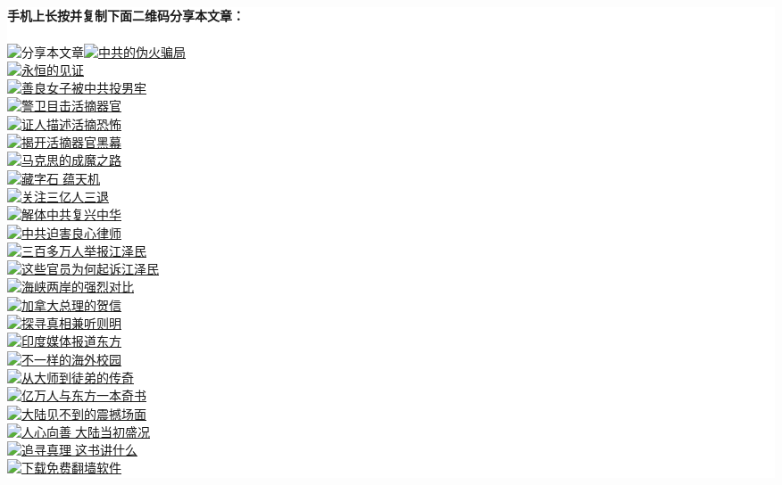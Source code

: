 <strong>手机上长按并复制下面二维码分享本文章：</strong><br><br><img src="https://chart.apis.google.com/chart?cht=qr&chs=240x240&choe=UTF-8&chld=M|2&chl=https://github.com/19920513/djy/blob/master/gb/22/8/1/n13793211.md%231" title="分享本文章"></td><td VALIGN=TOP><a href="https://github.com/19920513/djy/blob/master/gb/16/1/21/n4622075.md?dfh#1" target="_blank"><img src="https://raw.githubusercontent.com/19920513/djy/master/gb/300/wei-f1.jpg" title="中共的伪火骗局"  alt="中共的伪火骗局"></a><br><a href="https://github.com/19920513/www/blob/master/README.md?dfh#9" target="_blank"><img src="https://raw.githubusercontent.com/19920513/djy/master/gb/300/yong-h.jpg" title="永恒的见证"  alt="永恒的见证"></a><br><a href="https://github.com/19920513/djy/blob/master/gb/13/9/29/n3974789.md?dfh#1" target="_blank"><img src="https://raw.githubusercontent.com/19920513/djy/master/gb/300/shang-lnz.jpg" title="善良女子被中共投男牢"  alt="善良女子被中共投男牢"></a><br><a href="https://github.com/19920513/djy/blob/master/gb/16/3/16/n4663449.md?dfh#1" target="_blank"><img src="https://raw.githubusercontent.com/19920513/djy/master/gb/300/huo-z3.jpg" title="警卫目击活摘器官"  alt="警卫目击活摘器官"></a><br><a href="https://github.com/19920513/djy/blob/master/gb/16/8/7/n8177641.md?dfh#1" target="_blank"><img src="https://raw.githubusercontent.com/19920513/djy/master/gb/300/huo-z4.jpg" title="证人描述活摘恐怖"  alt="证人描述活摘恐怖"></a><br><a href="https://github.com/19920513/djy/blob/master/gb/10/4/19/n2881569.md?dfh#1" target="_blank"><img src="https://raw.githubusercontent.com/19920513/djy/master/gb/300/huo-z1.jpg" title="揭开活摘器官黑幕"  alt="揭开活摘器官黑幕"></a><br><a href="https://github.com/19920513/djy/blob/master/gb/10/11/7/n3077476.md?dfh#1" target="_blank"><img src="https://raw.githubusercontent.com/19920513/djy/master/gb/300/ma-ks.jpg" title="马克思的成魔之路"  alt="马克思的成魔之路"></a><br><a href="https://github.com/19920513/djy/blob/master/gb/14/6/9/n4173977.md?dfh#1" target="_blank"><img src="https://raw.githubusercontent.com/19920513/djy/master/gb/300/chang-zs.jpg" title="藏字石 蕴天机"  alt="藏字石 蕴天机"></a><br><a href="https://github.com/19920513/djy/blob/master/gb/18/5/10/n10381511.md?dfh#1" target="_blank"><img src="https://raw.githubusercontent.com/19920513/djy/master/gb/300/st1.jpg" title="关注三亿人三退"  alt="关注三亿人三退"></a><br><a href="https://github.com/19920513/djy/blob/master/gb/18/3/21/n10237682.md?dfh#1" target="_blank"><img src="https://raw.githubusercontent.com/19920513/djy/master/gb/300/jie-t.jpg" title="解体中共复兴中华"  alt="解体中共复兴中华"></a><br><a href="https://github.com/19920513/djy/blob/master/gb/9/2/9/n2422991.md?dfh#1" target="_blank"><img src="https://raw.githubusercontent.com/19920513/djy/master/gb/300/gao-zs.jpg" title="中共迫害良心律师"  alt="中共迫害良心律师"></a><br><a href="https://github.com/19920513/djy/blob/master/gb/18/12/9/n10900044.md?dfh#1" target="_blank"><img src="https://raw.githubusercontent.com/19920513/djy/master/gb/300/sj1.jpg" title="三百多万人举报江泽民"  alt="三百多万人举报江泽民"></a><br><a href="https://github.com/19920513/djy/blob/master/gb/18/8/28/n10672014.md?dfh#1" target="_blank"><img src="https://raw.githubusercontent.com/19920513/djy/master/gb/300/sj2.jpg" title="这些官员为何起诉江泽民"  alt="这些官员为何起诉江泽民"></a><br><a href="https://github.com/19920513/djy/blob/master/gb/8/12/18/n2367165.md?dfh#1" target="_blank"><img src="https://raw.githubusercontent.com/19920513/djy/master/gb/300/liangan.jpg" title="海峡两岸的强烈对比"  alt="海峡两岸的强烈对比"></a><br><a href="https://github.com/19920513/djy/blob/master/gb/15/12/10/n4593139.md?dfh#1" target="_blank"><img src="https://raw.githubusercontent.com/19920513/djy/master/gb/300/jia-ndzl.jpg" title="加拿大总理的贺信"  alt="加拿大总理的贺信"></a><br><a href="https://github.com/19920513/djy/blob/master/gb/11/6/17/n3289382.md?dfh#1" target="_blank"><img src="https://raw.githubusercontent.com/19920513/djy/master/gb/300/xiao-wd.jpg" title="探寻真相兼听则明"  alt="探寻真相兼听则明"></a><br><a href="https://github.com/19920513/djy/blob/master/gb/18/10/27/n10812623.md?dfh#1" target="_blank"><img src="https://raw.githubusercontent.com/19920513/djy/master/gb/300/yindu.jpg" title="印度媒体报道东方"  alt="印度媒体报道东方"></a><br><a href="https://github.com/19920513/djy/blob/master/gb/18/6/9/n10469652.md?dfh#1" target="_blank"><img src="https://raw.githubusercontent.com/19920513/djy/master/gb/300/xie-j.jpg" title="不一样的海外校园"  alt="不一样的海外校园"></a><br><a href="https://github.com/19920513/djy/blob/master/gb/7/4/5/n1669415.md?dfh#1" target="_blank"><img src="https://raw.githubusercontent.com/19920513/djy/master/gb/300/li-up.jpg" title="从大师到徒弟的传奇"  alt="从大师到徒弟的传奇"></a><br><a href="https://github.com/19920513/djy/blob/master/gb/17/5/26/n9191512.md?dfh#1" target="_blank"><img src="https://raw.githubusercontent.com/19920513/djy/master/gb/300/zfl2.jpg" title="亿万人与东方一本奇书"  alt="亿万人与东方一本奇书"></a><br><a href="https://github.com/19920513/djy/blob/master/gb/13/11/27/n4020290.md?dfh#1" target="_blank"><img src="https://raw.githubusercontent.com/19920513/djy/master/gb/300/zhen-h.jpg" title="大陆见不到的震撼场面"  alt="大陆见不到的震撼场面"></a><br><a href="https://github.com/19920513/djy/blob/master/gb/15/7/17/n4482910.md?dfh#1" target="_blank"><img src="https://raw.githubusercontent.com/19920513/djy/master/gb/300/dalu-sk.jpg" title="人心向善 大陆当初盛况"  alt="人心向善 大陆当初盛况"></a><br><a href="https://github.com/19920513/djy/blob/master/gb/19/1/5/n10955468.md?dfh#1" target="_blank"><img src="https://raw.githubusercontent.com/19920513/djy/master/gb/300/zfl1.jpg" title="追寻真理 这书讲什么"  alt="追寻真理 这书讲什么"></a><br><a href="https://github.com/19920513/www/blob/master/README.md?dfh#1" target="_blank"><img src="https://raw.githubusercontent.com/19920513/djy/master/gb/300/fq1.jpg" title="下载免费翻墙软件"  alt="下载免费翻墙软件"></a><br></td></tr></table>
